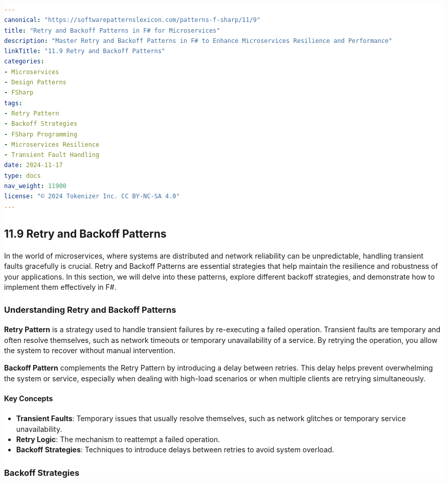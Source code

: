 ```yaml
---
canonical: "https://softwarepatternslexicon.com/patterns-f-sharp/11/9"
title: "Retry and Backoff Patterns in F# for Microservices"
description: "Master Retry and Backoff Patterns in F# to Enhance Microservices Resilience and Performance"
linkTitle: "11.9 Retry and Backoff Patterns"
categories:
- Microservices
- Design Patterns
- FSharp
tags:
- Retry Pattern
- Backoff Strategies
- FSharp Programming
- Microservices Resilience
- Transient Fault Handling
date: 2024-11-17
type: docs
nav_weight: 11900
license: "© 2024 Tokenizer Inc. CC BY-NC-SA 4.0"
---
```


## 11.9 Retry and Backoff Patterns

In the world of microservices, where systems are distributed and network reliability can be unpredictable, handling transient faults gracefully is crucial. Retry and Backoff Patterns are essential strategies that help maintain the resilience and robustness of your applications. In this section, we will delve into these patterns, explore different backoff strategies, and demonstrate how to implement them effectively in F#.

### Understanding Retry and Backoff Patterns

**Retry Pattern** is a strategy used to handle transient failures by re-executing a failed operation. Transient faults are temporary and often resolve themselves, such as network timeouts or temporary unavailability of a service. By retrying the operation, you allow the system to recover without manual intervention.

**Backoff Pattern** complements the Retry Pattern by introducing a delay between retries. This delay helps prevent overwhelming the system or service, especially when dealing with high-load scenarios or when multiple clients are retrying simultaneously.

#### Key Concepts

- **Transient Faults**: Temporary issues that usually resolve themselves, such as network glitches or temporary service unavailability.
- **Retry Logic**: The mechanism to reattempt a failed operation.
- **Backoff Strategies**: Techniques to introduce delays between retries to avoid system overload.

### Backoff Strategies
